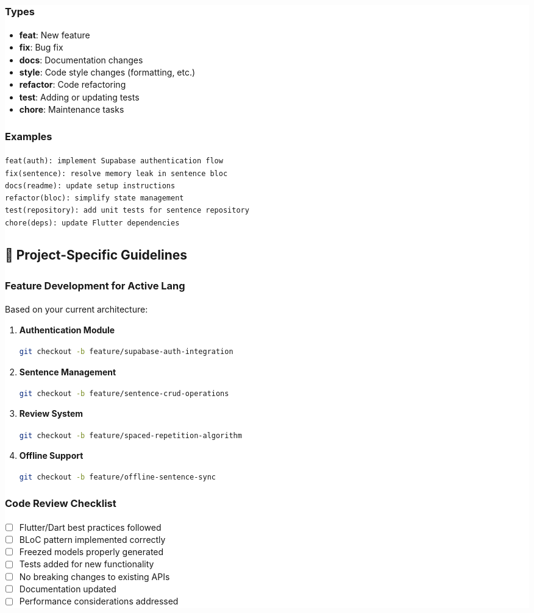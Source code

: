 ### Types
- **feat**: New feature
- **fix**: Bug fix
- **docs**: Documentation changes
- **style**: Code style changes (formatting, etc.)
- **refactor**: Code refactoring
- **test**: Adding or updating tests
- **chore**: Maintenance tasks

### Examples
```
feat(auth): implement Supabase authentication flow
fix(sentence): resolve memory leak in sentence bloc
docs(readme): update setup instructions
refactor(bloc): simplify state management
test(repository): add unit tests for sentence repository
chore(deps): update Flutter dependencies
```

## 🎯 Project-Specific Guidelines

### Feature Development for Active Lang

Based on your current architecture:

1. **Authentication Module**
   ```bash
   git checkout -b feature/supabase-auth-integration
   ```

2. **Sentence Management**
   ```bash
   git checkout -b feature/sentence-crud-operations
   ```

3. **Review System**
   ```bash
   git checkout -b feature/spaced-repetition-algorithm
   ```

4. **Offline Support**
   ```bash
   git checkout -b feature/offline-sentence-sync
   ```

### Code Review Checklist

- [ ] Flutter/Dart best practices followed
- [ ] BLoC pattern implemented correctly
- [ ] Freezed models properly generated
- [ ] Tests added for new functionality
- [ ] No breaking changes to existing APIs
- [ ] Documentation updated
- [ ] Performance considerations addressed
